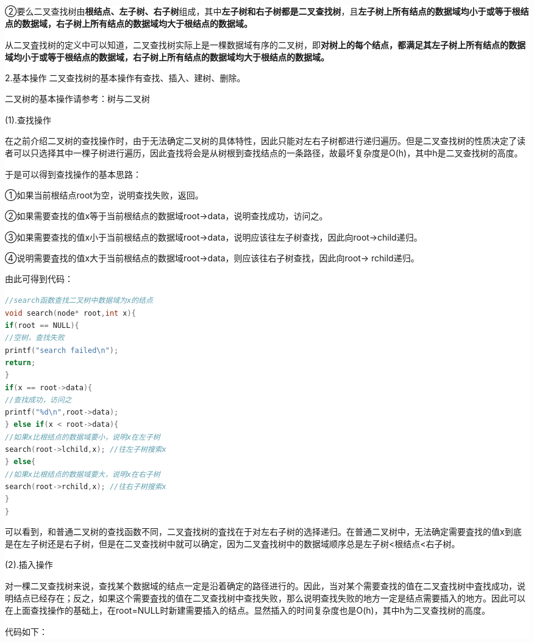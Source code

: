 ②要么二叉查找树由**根结点、左子树、右子树**组成，其中**左子树和右子树都是二叉查找树**，且**左子树上所有结点的数据域均小于或等于根结点的数据域，右子树上所有结点的数据域均大于根结点的数据域。**

从二叉査找树的定义中可以知道，二叉查找树实际上是一棵数据域有序的二叉树，即**对树上的每个结点，都满足其左子树上所有结点的数据域均小于或等于根结点的数据域，右子树上所有结点的数据域均大于根结点的数据域。**

2.基本操作
二叉查找树的基本操作有查找、插入、建树、删除。

二叉树的基本操作请参考：树与二叉树

(1).查找操作

在之前介绍二叉树的查找操作时，由于无法确定二叉树的具体特性，因此只能对左右子树都进行递归遍历。但是二叉查找树的性质决定了读者可以只选择其中一棵子树进行遍历，因此査找将会是从树根到查找结点的一条路径，故最坏复杂度是O(h)，其中h是二叉查找树的高度。

于是可以得到查找操作的基本思路：

①如果当前根结点root为空，说明查找失败，返回。

②如果需要查找的值x等于当前根结点的数据域root->data，说明查找成功，访问之。

③如果需要查找的值x小于当前根结点的数据域root->data，说明应该往左子树查找，因此向root->child递归。

④说明需要査找的值x大于当前根结点的数据域root->data，则应该往右子树查找，因此向root-> rchild递归。

由此可得到代码：

```C++
//search函数查找二叉树中数据域为x的结点
void search(node* root,int x){
if(root == NULL){
//空树，查找失败
printf("search failed\n");
return;
}
if(x == root->data){
//查找成功，访问之
printf("%d\n",root->data);
} else if(x < root->data){
//如果x比根结点的数据域要小，说明x在左子树
search(root->lchild,x);	//往左子树搜索x
} else{
//如果x比根结点的数据域要大，说明x在右子树
search(root->rchild,x);	//往右子树搜索x
}
}
```

可以看到，和普通二叉树的查找函数不同，二叉査找树的査找在于对左右子树的选择递归。在普通二叉树中，无法确定需要査找的值x到底是在左子树还是右子树，但是在二叉查找树中就可以确定，因为二叉査找树中的数据域顺序总是左子树<根结点<右子树。

(2).插入操作

对一棵二叉查找树来说，查找某个数据域的结点一定是沿着确定的路径进行的。因此，当对某个需要查找的值在二叉査找树中査找成功，说明结点已经存在；反之，如果这个需要査找的值在二叉查找树中查找失败，那么说明查找失败的地方一定是结点需要插入的地方。因此可以在上面查找操作的基础上，在root=NULL时新建需要插入的结点。显然插入的时间复杂度也是O(h)，其中h为二叉查找树的高度。

代码如下：
